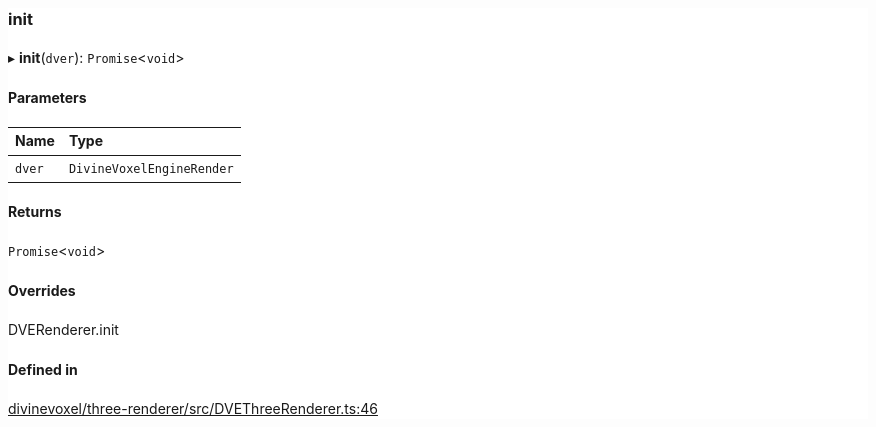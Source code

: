 ### init

▸ **init**(`dver`): `Promise`\<`void`\>

#### Parameters

| Name | Type |
| :------ | :------ |
| `dver` | `DivineVoxelEngineRender` |

#### Returns

`Promise`\<`void`\>

#### Overrides

DVERenderer.init

#### Defined in

[divinevoxel/three-renderer/src/DVEThreeRenderer.ts:46](https://github.com/lucasdamianjohnson/DivineVoxelEngine/blob/596fa7391478620ed460dfb4856ff0a763b91c49/divinevoxel/three-renderer/src/DVEThreeRenderer.ts#L46)

